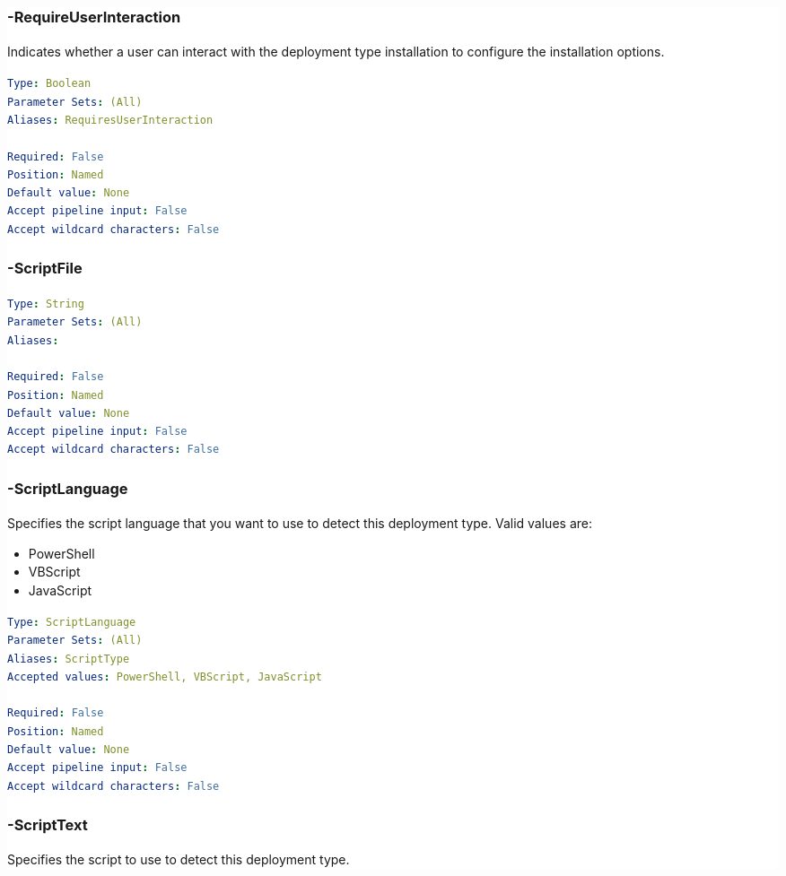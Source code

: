 ### -RequireUserInteraction
Indicates whether a user can interact with the deployment type installation to configure the installation options.

```yaml
Type: Boolean
Parameter Sets: (All)
Aliases: RequiresUserInteraction

Required: False
Position: Named
Default value: None
Accept pipeline input: False
Accept wildcard characters: False
```

### -ScriptFile
 

```yaml
Type: String
Parameter Sets: (All)
Aliases: 

Required: False
Position: Named
Default value: None
Accept pipeline input: False
Accept wildcard characters: False
```

### -ScriptLanguage
Specifies the script language that you want to use to detect this deployment type.
Valid values are: 

- PowerShell
- VBScript
- JavaScript

```yaml
Type: ScriptLanguage
Parameter Sets: (All)
Aliases: ScriptType
Accepted values: PowerShell, VBScript, JavaScript

Required: False
Position: Named
Default value: None
Accept pipeline input: False
Accept wildcard characters: False
```

### -ScriptText
Specifies the script to use to detect this deployment type.
